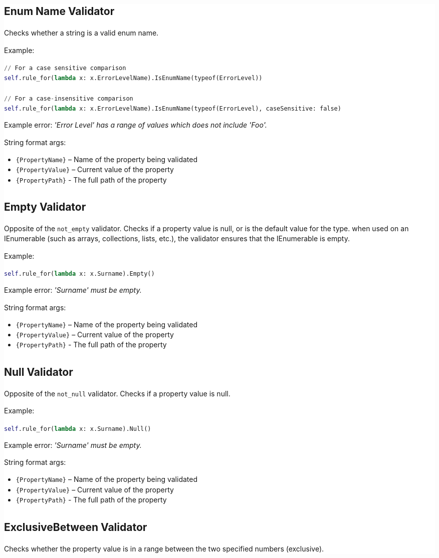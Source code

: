 ## Enum Name Validator
Checks whether a string is a valid enum name.

Example:
```python
// For a case sensitive comparison
self.rule_for(lambda x: x.ErrorLevelName).IsEnumName(typeof(ErrorLevel))

// For a case-insensitive comparison
self.rule_for(lambda x: x.ErrorLevelName).IsEnumName(typeof(ErrorLevel), caseSensitive: false)
```
Example error: *'Error Level' has a range of values which does not include 'Foo'.*

String format args:
* `{PropertyName}` – Name of the property being validated
* `{PropertyValue}` – Current value of the property
* `{PropertyPath}` - The full path of the property

## Empty Validator
Opposite of the `not_empty` validator. Checks if a property value is null, or is the default value for the type.
when used on an IEnumerable (such as arrays, collections, lists, etc.), the validator ensures that the IEnumerable is empty.

Example:
```python
self.rule_for(lambda x: x.Surname).Empty()
```
Example error: *'Surname' must be empty.*

String format args:
* `{PropertyName}` – Name of the property being validated
* `{PropertyValue}` – Current value of the property
* `{PropertyPath}` - The full path of the property

## Null Validator
Opposite of the `not_null` validator. Checks if a property value is null.

Example:
```python
self.rule_for(lambda x: x.Surname).Null()
```
Example error: *'Surname' must be empty.*

String format args:
* `{PropertyName}` – Name of the property being validated
* `{PropertyValue}` – Current value of the property
* `{PropertyPath}` - The full path of the property

## ExclusiveBetween Validator
Checks whether the property value is in a range between the two specified numbers (exclusive).
